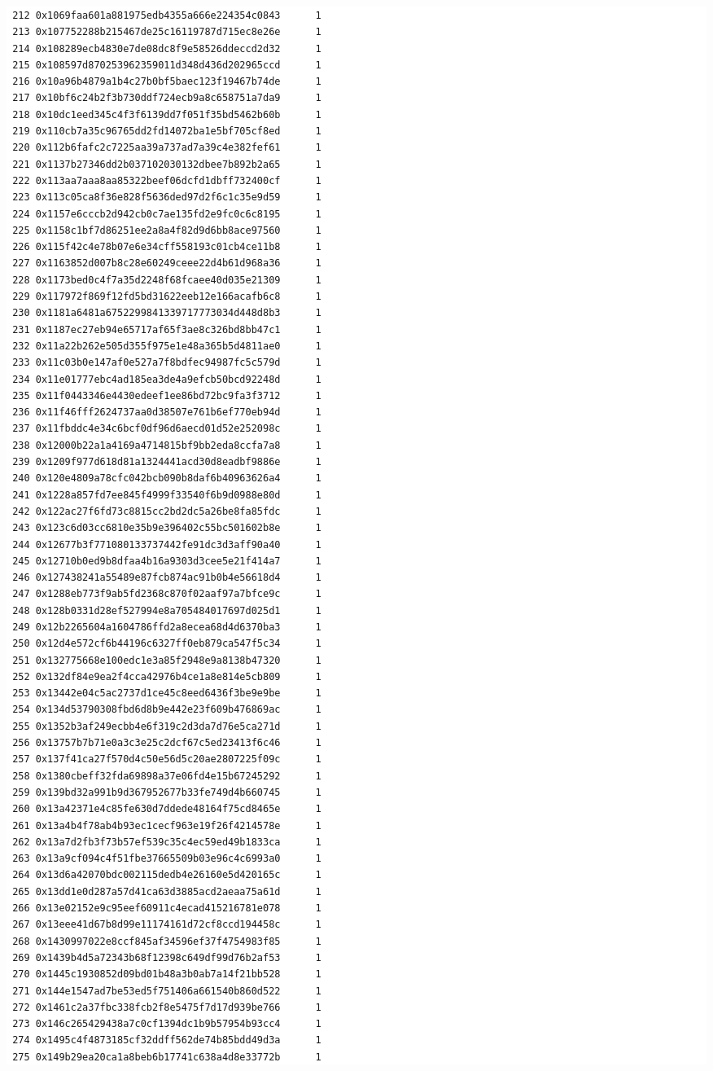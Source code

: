      212 0x1069faa601a881975edb4355a666e224354c0843      1
     213 0x107752288b215467de25c16119787d715ec8e26e      1
     214 0x108289ecb4830e7de08dc8f9e58526ddeccd2d32      1
     215 0x108597d870253962359011d348d436d202965ccd      1
     216 0x10a96b4879a1b4c27b0bf5baec123f19467b74de      1
     217 0x10bf6c24b2f3b730ddf724ecb9a8c658751a7da9      1
     218 0x10dc1eed345c4f3f6139dd7f051f35bd5462b60b      1
     219 0x110cb7a35c96765dd2fd14072ba1e5bf705cf8ed      1
     220 0x112b6fafc2c7225aa39a737ad7a39c4e382fef61      1
     221 0x1137b27346dd2b037102030132dbee7b892b2a65      1
     222 0x113aa7aaa8aa85322beef06dcfd1dbff732400cf      1
     223 0x113c05ca8f36e828f5636ded97d2f6c1c35e9d59      1
     224 0x1157e6cccb2d942cb0c7ae135fd2e9fc0c6c8195      1
     225 0x1158c1bf7d86251ee2a8a4f82d9d6bb8ace97560      1
     226 0x115f42c4e78b07e6e34cff558193c01cb4ce11b8      1
     227 0x1163852d007b8c28e60249ceee22d4b61d968a36      1
     228 0x1173bed0c4f7a35d2248f68fcaee40d035e21309      1
     229 0x117972f869f12fd5bd31622eeb12e166acafb6c8      1
     230 0x1181a6481a6752299841339717773034d448d8b3      1
     231 0x1187ec27eb94e65717af65f3ae8c326bd8bb47c1      1
     232 0x11a22b262e505d355f975e1e48a365b5d4811ae0      1
     233 0x11c03b0e147af0e527a7f8bdfec94987fc5c579d      1
     234 0x11e01777ebc4ad185ea3de4a9efcb50bcd92248d      1
     235 0x11f0443346e4430edeef1ee86bd72bc9fa3f3712      1
     236 0x11f46fff2624737aa0d38507e761b6ef770eb94d      1
     237 0x11fbddc4e34c6bcf0df96d6aecd01d52e252098c      1
     238 0x12000b22a1a4169a4714815bf9bb2eda8ccfa7a8      1
     239 0x1209f977d618d81a1324441acd30d8eadbf9886e      1
     240 0x120e4809a78cfc042bcb090b8daf6b40963626a4      1
     241 0x1228a857fd7ee845f4999f33540f6b9d0988e80d      1
     242 0x122ac27f6fd73c8815cc2bd2dc5a26be8fa85fdc      1
     243 0x123c6d03cc6810e35b9e396402c55bc501602b8e      1
     244 0x12677b3f771080133737442fe91dc3d3aff90a40      1
     245 0x12710b0ed9b8dfaa4b16a9303d3cee5e21f414a7      1
     246 0x127438241a55489e87fcb874ac91b0b4e56618d4      1
     247 0x1288eb773f9ab5fd2368c870f02aaf97a7bfce9c      1
     248 0x128b0331d28ef527994e8a705484017697d025d1      1
     249 0x12b2265604a1604786ffd2a8ecea68d4d6370ba3      1
     250 0x12d4e572cf6b44196c6327ff0eb879ca547f5c34      1
     251 0x132775668e100edc1e3a85f2948e9a8138b47320      1
     252 0x132df84e9ea2f4cca42976b4ce1a8e814e5cb809      1
     253 0x13442e04c5ac2737d1ce45c8eed6436f3be9e9be      1
     254 0x134d53790308fbd6d8b9e442e23f609b476869ac      1
     255 0x1352b3af249ecbb4e6f319c2d3da7d76e5ca271d      1
     256 0x13757b7b71e0a3c3e25c2dcf67c5ed23413f6c46      1
     257 0x137f41ca27f570d4c50e56d5c20ae2807225f09c      1
     258 0x1380cbeff32fda69898a37e06fd4e15b67245292      1
     259 0x139bd32a991b9d367952677b33fe749d4b660745      1
     260 0x13a42371e4c85fe630d7ddede48164f75cd8465e      1
     261 0x13a4b4f78ab4b93ec1cecf963e19f26f4214578e      1
     262 0x13a7d2fb3f73b57ef539c35c4ec59ed49b1833ca      1
     263 0x13a9cf094c4f51fbe37665509b03e96c4c6993a0      1
     264 0x13d6a42070bdc002115dedb4e26160e5d420165c      1
     265 0x13dd1e0d287a57d41ca63d3885acd2aeaa75a61d      1
     266 0x13e02152e9c95eef60911c4ecad415216781e078      1
     267 0x13eee41d67b8d99e11174161d72cf8ccd194458c      1
     268 0x1430997022e8ccf845af34596ef37f4754983f85      1
     269 0x1439b4d5a72343b68f12398c649df99d76b2af53      1
     270 0x1445c1930852d09bd01b48a3b0ab7a14f21bb528      1
     271 0x144e1547ad7be53ed5f751406a661540b860d522      1
     272 0x1461c2a37fbc338fcb2f8e5475f7d17d939be766      1
     273 0x146c265429438a7c0cf1394dc1b9b57954b93cc4      1
     274 0x1495c4f4873185cf32ddff562de74b85bdd49d3a      1
     275 0x149b29ea20ca1a8beb6b17741c638a4d8e33772b      1